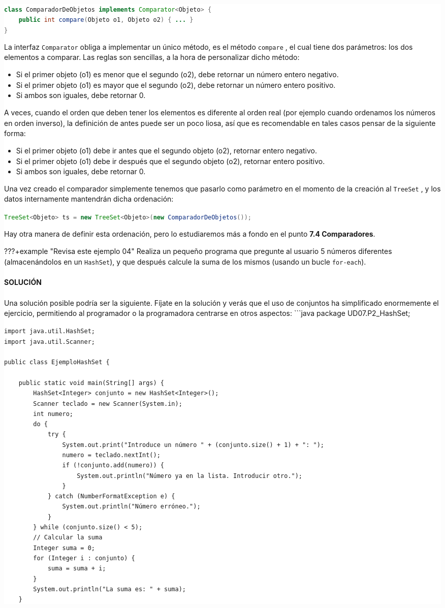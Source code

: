 ```java
class ComparadorDeObjetos implements Comparator<Objeto> {
	public int compare(Objeto o1, Objeto o2) { ... }
}
```

La interfaz `Comparator` obliga a implementar un único método, es el método `compare` , el cual tiene dos parámetros: los dos elementos a comparar. Las reglas son sencillas, a la hora de personalizar dicho método:

- Si el primer objeto (o1) es menor que el segundo (o2), debe retornar un número entero negativo.
- Si el primer objeto (o1) es mayor que el segundo (o2), debe retornar un número entero positivo.
- Si ambos son iguales, debe retornar 0.

A veces, cuando el orden que deben tener los elementos es diferente al orden real (por ejemplo cuando ordenamos los números en orden inverso), la definición de antes puede ser un poco liosa, así que es recomendable en tales casos pensar de la siguiente forma:

- Si el primer objeto (o1) debe ir antes que el segundo objeto (o2), retornar entero negativo.
- Si el primer objeto (o1) debe ir después que el segundo objeto (o2), retornar entero positivo.
- Si ambos son iguales, debe retornar 0.

Una vez creado el comparador simplemente tenemos que pasarlo como parámetro en el momento de la creación al `TreeSet` , y los datos internamente mantendrán dicha ordenación:

```java
TreeSet<Objeto> ts = new TreeSet<Objeto>(new ComparadorDeObjetos());
```

Hay otra manera de definir esta ordenación, pero lo estudiaremos más a fondo en el punto **7.4 Comparadores**.

???+example "Revisa este ejemplo 04"
	Realiza un pequeño programa que pregunte al usuario 5 números diferentes (almacenándolos en un `HashSet`), y que después calcule la suma de los mismos (usando un bucle `for‐each`).<br/><br/>
	**SOLUCIÓN**<br/><br/>
	Una solución posible podría ser la siguiente. Fíjate en la solución y verás que el uso de conjuntos ha simplificado enormemente el ejercicio, permitiendo al programador o la programadora centrarse en otros aspectos:
	```java
	package UD07.P2_HashSet;
	

	import java.util.HashSet;
	import java.util.Scanner;
	
	public class EjemploHashSet {
	
	    public static void main(String[] args) {
	        HashSet<Integer> conjunto = new HashSet<Integer>();
	        Scanner teclado = new Scanner(System.in);
	        int numero;
	        do {
	            try {
	                System.out.print("Introduce un número " + (conjunto.size() + 1) + ": ");
	                numero = teclado.nextInt();
	                if (!conjunto.add(numero)) {
	                    System.out.println("Número ya en la lista. Introducir otro.");
	                }
	            } catch (NumberFormatException e) {
	                System.out.println("Número erróneo.");
	            }
	        } while (conjunto.size() < 5);
	        // Calcular la suma
	        Integer suma = 0;
	        for (Integer i : conjunto) {
	            suma = suma + i;
	        }
	        System.out.println("La suma es: " + suma);
		}